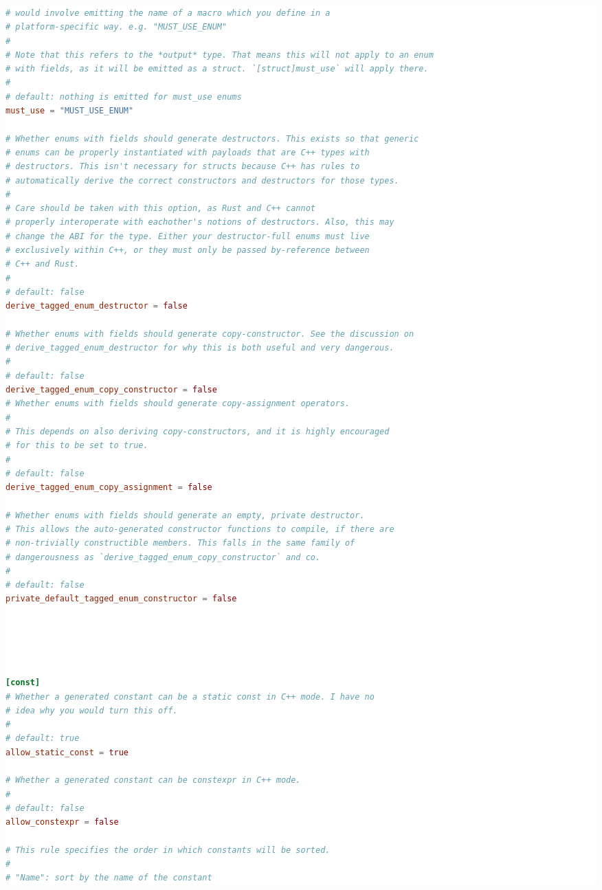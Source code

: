 ```toml
# would involve emitting the name of a macro which you define in a
# platform-specific way. e.g. "MUST_USE_ENUM"
#
# Note that this refers to the *output* type. That means this will not apply to an enum
# with fields, as it will be emitted as a struct. `[struct]must_use` will apply there.
#
# default: nothing is emitted for must_use enums
must_use = "MUST_USE_ENUM"

# Whether enums with fields should generate destructors. This exists so that generic
# enums can be properly instantiated with payloads that are C++ types with
# destructors. This isn't necessary for structs because C++ has rules to
# automatically derive the correct constructors and destructors for those types.
#
# Care should be taken with this option, as Rust and C++ cannot
# properly interoperate with eachother's notions of destructors. Also, this may
# change the ABI for the type. Either your destructor-full enums must live
# exclusively within C++, or they must only be passed by-reference between
# C++ and Rust.
#
# default: false
derive_tagged_enum_destructor = false

# Whether enums with fields should generate copy-constructor. See the discussion on
# derive_tagged_enum_destructor for why this is both useful and very dangerous.
#
# default: false
derive_tagged_enum_copy_constructor = false
# Whether enums with fields should generate copy-assignment operators.
#
# This depends on also deriving copy-constructors, and it is highly encouraged
# for this to be set to true.
#
# default: false
derive_tagged_enum_copy_assignment = false

# Whether enums with fields should generate an empty, private destructor.
# This allows the auto-generated constructor functions to compile, if there are
# non-trivially constructible members. This falls in the same family of
# dangerousness as `derive_tagged_enum_copy_constructor` and co.
#
# default: false
private_default_tagged_enum_constructor = false





[const]
# Whether a generated constant can be a static const in C++ mode. I have no
# idea why you would turn this off.
#
# default: true
allow_static_const = true

# Whether a generated constant can be constexpr in C++ mode.
#
# default: false
allow_constexpr = false

# This rule specifies the order in which constants will be sorted.
#
# "Name": sort by the name of the constant
```

[reference]: https://doc.rust-lang.org/nightly/reference/type-layout.html#representations
[really-tagged-unions]: https://github.com/rust-lang/rfcs/blob/master/text/2195-really-tagged-unions.md
[section-cfgs]: #defines-and-cfgs
[file-it]: https://github.com/eqrion/cbindgen/issues/new